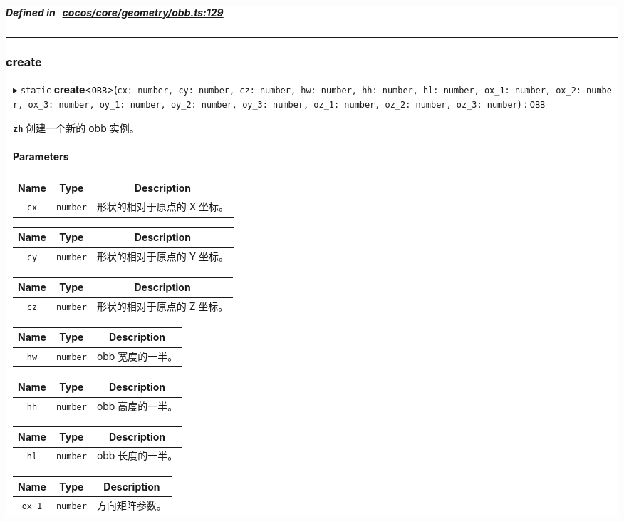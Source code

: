 </div>

##### Defined in &nbsp;   [cocos/core/geometry/obb.ts:129](https://github.com/cocos-creator/engine/blob/c7bf6b8a9/cocos/core/geometry/obb.ts#L129)&nbsp;
___
### create
<div style="margin-left: 10px;">

▸ `static`  **create**<`OBB`\>(`cx: number, cy: number, cz: number, hw: number, hh: number, hl: number, ox_1: number, ox_2: number, ox_3: number, oy_1: number, oy_2: number, oy_3: number, oz_1: number, oz_2: number, oz_3: number`) : `OBB`




**`zh`** 
创建一个新的 obb 实例。








#### Parameters

| Name | Type | Description |
| :------: | :------: | :------: |
| `cx` | `number` | 形状的相对于原点的 X 坐标。  |

| Name | Type | Description |
| :------: | :------: | :------: |
| `cy` | `number` | 形状的相对于原点的 Y 坐标。  |

| Name | Type | Description |
| :------: | :------: | :------: |
| `cz` | `number` | 形状的相对于原点的 Z 坐标。  |

| Name | Type | Description |
| :------: | :------: | :------: |
| `hw` | `number` | obb 宽度的一半。  |

| Name | Type | Description |
| :------: | :------: | :------: |
| `hh` | `number` | obb 高度的一半。  |

| Name | Type | Description |
| :------: | :------: | :------: |
| `hl` | `number` | obb 长度的一半。  |

| Name | Type | Description |
| :------: | :------: | :------: |
| `ox_1` | `number` | 方向矩阵参数。  |
